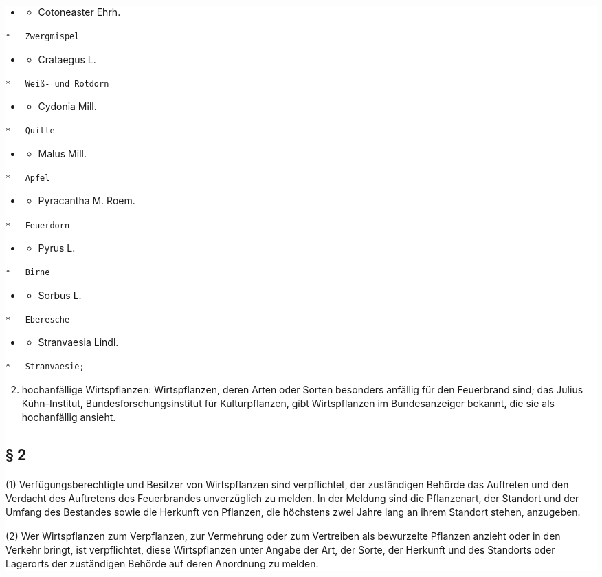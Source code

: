 
*    *   Cotoneaster Ehrh.

    *   Zwergmispel


*    *   Crataegus L.

    *   Weiß- und Rotdorn


*    *   Cydonia Mill.

    *   Quitte


*    *   Malus Mill.

    *   Apfel


*    *   Pyracantha M. Roem.

    *   Feuerdorn


*    *   Pyrus L.

    *   Birne


*    *   Sorbus L.

    *   Eberesche


*    *   Stranvaesia Lindl.

    *   Stranvaesie;




2.  hochanfällige Wirtspflanzen: Wirtspflanzen, deren Arten oder Sorten
    besonders anfällig für den Feuerbrand sind; das Julius Kühn-Institut,
    Bundesforschungsinstitut für Kulturpflanzen, gibt Wirtspflanzen im
    Bundesanzeiger bekannt, die sie als hochanfällig ansieht.





## § 2

(1) Verfügungsberechtigte und Besitzer von Wirtspflanzen sind
verpflichtet, der zuständigen Behörde das Auftreten und den Verdacht
des Auftretens des Feuerbrandes unverzüglich zu melden. In der Meldung
sind die Pflanzenart, der Standort und der Umfang des Bestandes sowie
die Herkunft von Pflanzen, die höchstens zwei Jahre lang an ihrem
Standort stehen, anzugeben.

(2) Wer Wirtspflanzen zum Verpflanzen, zur Vermehrung oder zum
Vertreiben als bewurzelte Pflanzen anzieht oder in den Verkehr bringt,
ist verpflichtet, diese Wirtspflanzen unter Angabe der Art, der Sorte,
der Herkunft und des Standorts oder Lagerorts der zuständigen Behörde
auf deren Anordnung zu melden.
